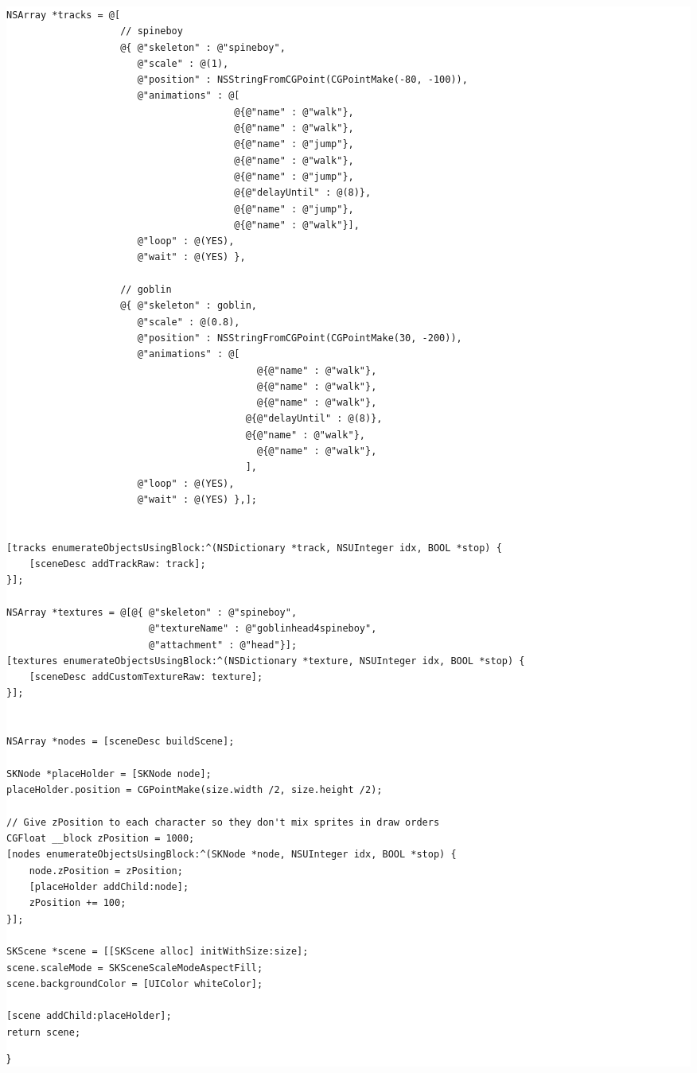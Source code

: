     NSArray *tracks = @[
                        // spineboy
                        @{ @"skeleton" : @"spineboy",
                           @"scale" : @(1),
                           @"position" : NSStringFromCGPoint(CGPointMake(-80, -100)),
                           @"animations" : @[
                                            @{@"name" : @"walk"},
                                            @{@"name" : @"walk"},
                                            @{@"name" : @"jump"},
                                            @{@"name" : @"walk"},
                                            @{@"name" : @"jump"},
                                            @{@"delayUntil" : @(8)},
                                            @{@"name" : @"jump"},
                                            @{@"name" : @"walk"}],
                           @"loop" : @(YES),
                           @"wait" : @(YES) },

                        // goblin
                        @{ @"skeleton" : goblin,
                           @"scale" : @(0.8),
                           @"position" : NSStringFromCGPoint(CGPointMake(30, -200)),
                           @"animations" : @[
                                                @{@"name" : @"walk"},
                                                @{@"name" : @"walk"},
                                                @{@"name" : @"walk"},
                                              @{@"delayUntil" : @(8)},
                                              @{@"name" : @"walk"},
                                                @{@"name" : @"walk"},
                                              ],
                           @"loop" : @(YES),
                           @"wait" : @(YES) },];
    
    
    [tracks enumerateObjectsUsingBlock:^(NSDictionary *track, NSUInteger idx, BOOL *stop) {
        [sceneDesc addTrackRaw: track];
    }];
    
    NSArray *textures = @[@{ @"skeleton" : @"spineboy",
                             @"textureName" : @"goblinhead4spineboy",
                             @"attachment" : @"head"}];
    [textures enumerateObjectsUsingBlock:^(NSDictionary *texture, NSUInteger idx, BOOL *stop) {
        [sceneDesc addCustomTextureRaw: texture];
    }];
    
    
    NSArray *nodes = [sceneDesc buildScene];
    
    SKNode *placeHolder = [SKNode node];
    placeHolder.position = CGPointMake(size.width /2, size.height /2);
    
    // Give zPosition to each character so they don't mix sprites in draw orders
    CGFloat __block zPosition = 1000;
    [nodes enumerateObjectsUsingBlock:^(SKNode *node, NSUInteger idx, BOOL *stop) {
        node.zPosition = zPosition;
        [placeHolder addChild:node];
        zPosition += 100;
    }];
    
    SKScene *scene = [[SKScene alloc] initWithSize:size];
    scene.scaleMode = SKSceneScaleModeAspectFill;
    scene.backgroundColor = [UIColor whiteColor];
    
    [scene addChild:placeHolder];
    return scene;
}
</pre>
